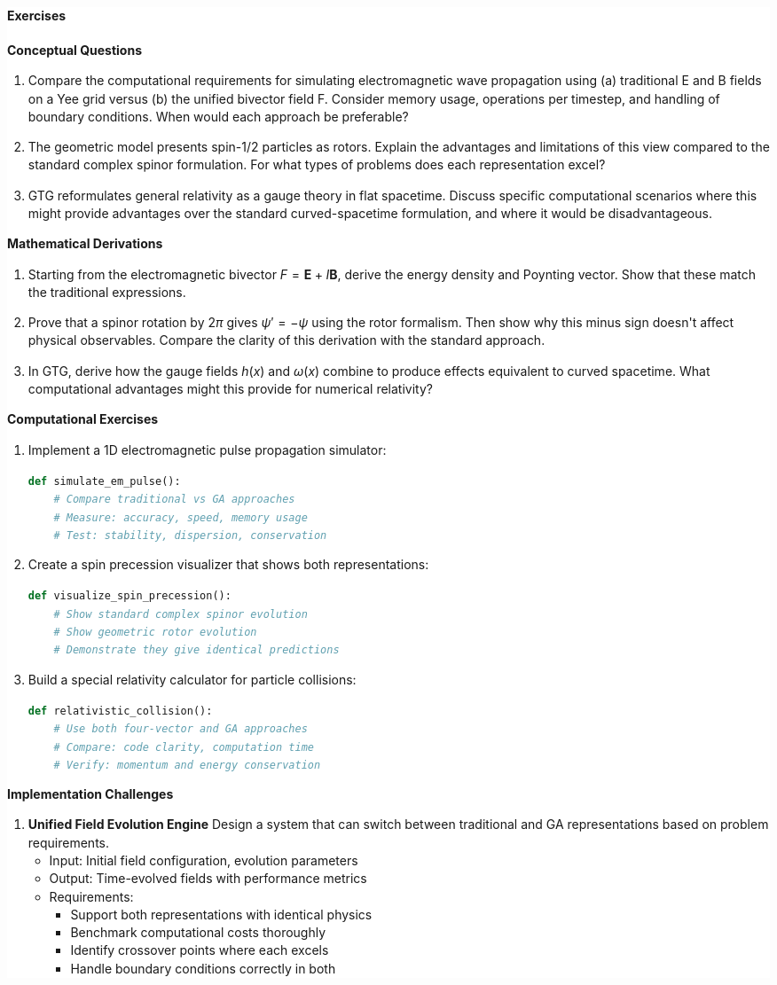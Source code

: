 #### Exercises

**Conceptual Questions**

1. Compare the computational requirements for simulating electromagnetic wave propagation using (a) traditional E and B fields on a Yee grid versus (b) the unified bivector field F. Consider memory usage, operations per timestep, and handling of boundary conditions. When would each approach be preferable?

2. The geometric model presents spin-1/2 particles as rotors. Explain the advantages and limitations of this view compared to the standard complex spinor formulation. For what types of problems does each representation excel?

3. GTG reformulates general relativity as a gauge theory in flat spacetime. Discuss specific computational scenarios where this might provide advantages over the standard curved-spacetime formulation, and where it would be disadvantageous.

**Mathematical Derivations**

1. Starting from the electromagnetic bivector $F = \mathbf{E} + I\mathbf{B}$, derive the energy density and Poynting vector. Show that these match the traditional expressions.

2. Prove that a spinor rotation by $2\pi$ gives $\psi' = -\psi$ using the rotor formalism. Then show why this minus sign doesn't affect physical observables. Compare the clarity of this derivation with the standard approach.

3. In GTG, derive how the gauge fields $h(x)$ and $\omega(x)$ combine to produce effects equivalent to curved spacetime. What computational advantages might this provide for numerical relativity?

**Computational Exercises**

1. Implement a 1D electromagnetic pulse propagation simulator:
   ```python
   def simulate_em_pulse():
       # Compare traditional vs GA approaches
       # Measure: accuracy, speed, memory usage
       # Test: stability, dispersion, conservation
   ```

2. Create a spin precession visualizer that shows both representations:
   ```python
   def visualize_spin_precession():
       # Show standard complex spinor evolution
       # Show geometric rotor evolution
       # Demonstrate they give identical predictions
   ```

3. Build a special relativity calculator for particle collisions:
   ```python
   def relativistic_collision():
       # Use both four-vector and GA approaches
       # Compare: code clarity, computation time
       # Verify: momentum and energy conservation
   ```

**Implementation Challenges**

1. **Unified Field Evolution Engine**
   Design a system that can switch between traditional and GA representations based on problem requirements.
   - Input: Initial field configuration, evolution parameters
   - Output: Time-evolved fields with performance metrics
   - Requirements:
     - Support both representations with identical physics
     - Benchmark computational costs thoroughly
     - Identify crossover points where each excels
     - Handle boundary conditions correctly in both
